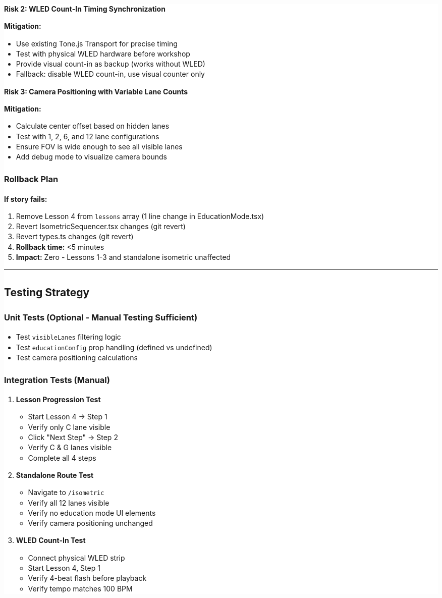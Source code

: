 **Risk 2: WLED Count-In Timing Synchronization**

**Mitigation:**
- Use existing Tone.js Transport for precise timing
- Test with physical WLED hardware before workshop
- Provide visual count-in as backup (works without WLED)
- Fallback: disable WLED count-in, use visual counter only

**Risk 3: Camera Positioning with Variable Lane Counts**

**Mitigation:**
- Calculate center offset based on hidden lanes
- Test with 1, 2, 6, and 12 lane configurations
- Ensure FOV is wide enough to see all visible lanes
- Add debug mode to visualize camera bounds

### Rollback Plan

**If story fails:**
1. Remove Lesson 4 from `lessons` array (1 line change in EducationMode.tsx)
2. Revert IsometricSequencer.tsx changes (git revert)
3. Revert types.ts changes (git revert)
4. **Rollback time:** <5 minutes
5. **Impact:** Zero - Lessons 1-3 and standalone isometric unaffected

---

## Testing Strategy

### Unit Tests (Optional - Manual Testing Sufficient)

- Test `visibleLanes` filtering logic
- Test `educationConfig` prop handling (defined vs undefined)
- Test camera positioning calculations

### Integration Tests (Manual)

1. **Lesson Progression Test**
   - Start Lesson 4 → Step 1
   - Verify only C lane visible
   - Click "Next Step" → Step 2
   - Verify C & G lanes visible
   - Complete all 4 steps

2. **Standalone Route Test**
   - Navigate to `/isometric`
   - Verify all 12 lanes visible
   - Verify no education mode UI elements
   - Verify camera positioning unchanged

3. **WLED Count-In Test**
   - Connect physical WLED strip
   - Start Lesson 4, Step 1
   - Verify 4-beat flash before playback
   - Verify tempo matches 100 BPM
